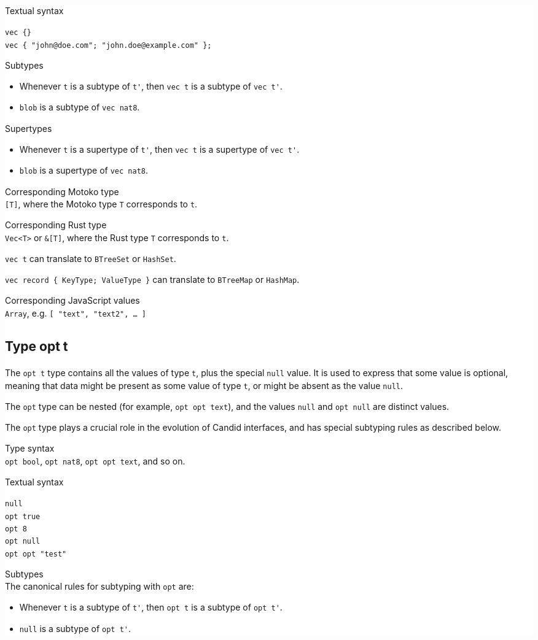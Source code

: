 Textual syntax  
``` candid
vec {}
vec { "john@doe.com"; "john.doe@example.com" };
```

Subtypes  
-   Whenever `t` is a subtype of `t'`, then `vec t` is a subtype of `vec t'`.

-   `blob` is a subtype of `vec nat8`.

Supertypes  
-   Whenever `t` is a supertype of `t'`, then `vec t` is a supertype of `vec t'`.

-   `blob` is a supertype of `vec nat8`.

Corresponding Motoko type  
`[T]`, where the Motoko type `T` corresponds to `t`.

Corresponding Rust type  
`Vec<T>` or `&[T]`, where the Rust type `T` corresponds to `t`.

`vec t` can translate to `BTreeSet` or `HashSet`.

`vec record { KeyType; ValueType }` can translate to `BTreeMap` or `HashMap`.

Corresponding JavaScript values  
`Array`, e.g. `[ "text", "text2", …​ ]`

## Type opt t

The `opt t` type contains all the values of type `t`, plus the special `null` value. It is used to express that some value is optional, meaning that data might be present as some value of type `t`, or might be absent as the value `null`.

The `opt` type can be nested (for example, `opt opt text`), and the values `null` and `opt null` are distinct values.

The `opt` type plays a crucial role in the evolution of Candid interfaces, and has special subtyping rules as described below.

Type syntax  
`opt bool`, `opt nat8`, `opt opt text`, and so on.

Textual syntax  
``` candid
null
opt true
opt 8
opt null
opt opt "test"
```

Subtypes  
The canonical rules for subtyping with `opt` are:

-   Whenever `t` is a subtype of `t'`, then `opt t` is a subtype of `opt t'`.

-   `null` is a subtype of `opt t'`.
